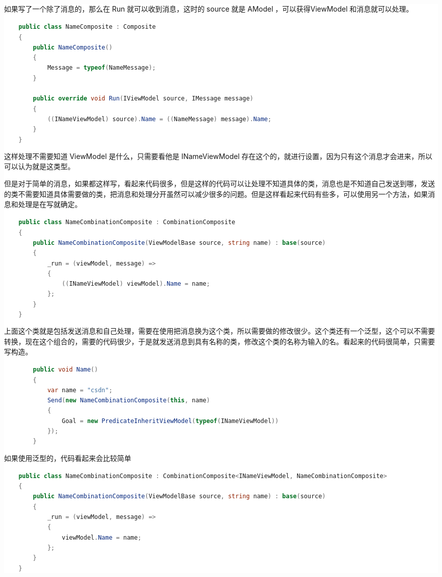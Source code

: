 如果写了一个除了消息的，那么在 Run 就可以收到消息，这时的 source 就是 AModel ，可以获得ViewModel 和消息就可以处理。

```csharp
    public class NameComposite : Composite
    {
        public NameComposite()
        {
            Message = typeof(NameMessage);
        }

        public override void Run(IViewModel source, IMessage message)
        {
            ((INameViewModel) source).Name = ((NameMessage) message).Name;
        }
    }
```

这样处理不需要知道 ViewModel 是什么，只需要看他是 INameViewModel 存在这个的，就进行设置，因为只有这个消息才会进来，所以可以认为就是这类型。

但是对于简单的消息，如果都这样写，看起来代码很多，但是这样的代码可以让处理不知道具体的类，消息也是不知道自己发送到哪，发送的类不需要知道具体需要做的类，把消息和处理分开虽然可以减少很多的问题。但是这样看起来代码有些多，可以使用另一个方法，如果消息和处理是在写就确定。

```csharp
    public class NameCombinationComposite : CombinationComposite
    {
        public NameCombinationComposite(ViewModelBase source, string name) : base(source)
        {
            _run = (viewModel, message) =>
            {
                ((INameViewModel) viewModel).Name = name;
            };
        }
    }
```

上面这个类就是包括发送消息和自己处理，需要在使用把消息换为这个类，所以需要做的修改很少。这个类还有一个泛型，这个可以不需要转换，现在这个组合的，需要的代码很少，于是就发送消息到具有名称的类，修改这个类的名称为输入的名。看起来的代码很简单，只需要写构造。

```csharp
        public void Name()
        {
            var name = "csdn";
            Send(new NameCombinationComposite(this, name)
            {
                Goal = new PredicateInheritViewModel(typeof(INameViewModel))
            });
        }
```

如果使用泛型的，代码看起来会比较简单

```csharp
    public class NameCombinationComposite : CombinationComposite<INameViewModel, NameCombinationComposite>
    {
        public NameCombinationComposite(ViewModelBase source, string name) : base(source)
        {
            _run = (viewModel, message) =>
            {
                viewModel.Name = name;
            };
        }
    }
```

